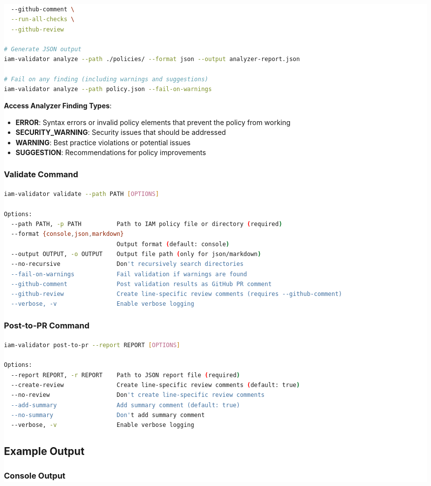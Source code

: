 ```bash
  --github-comment \
  --run-all-checks \
  --github-review

# Generate JSON output
iam-validator analyze --path ./policies/ --format json --output analyzer-report.json

# Fail on any finding (including warnings and suggestions)
iam-validator analyze --path policy.json --fail-on-warnings
```

**Access Analyzer Finding Types**:
- **ERROR**: Syntax errors or invalid policy elements that prevent the policy from working
- **SECURITY_WARNING**: Security issues that should be addressed
- **WARNING**: Best practice violations or potential issues
- **SUGGESTION**: Recommendations for policy improvements

### Validate Command

```bash
iam-validator validate --path PATH [OPTIONS]

Options:
  --path PATH, -p PATH          Path to IAM policy file or directory (required)
  --format {console,json,markdown}
                                Output format (default: console)
  --output OUTPUT, -o OUTPUT    Output file path (only for json/markdown)
  --no-recursive                Don't recursively search directories
  --fail-on-warnings            Fail validation if warnings are found
  --github-comment              Post validation results as GitHub PR comment
  --github-review               Create line-specific review comments (requires --github-comment)
  --verbose, -v                 Enable verbose logging
```

### Post-to-PR Command

```bash
iam-validator post-to-pr --report REPORT [OPTIONS]

Options:
  --report REPORT, -r REPORT    Path to JSON report file (required)
  --create-review               Create line-specific review comments (default: true)
  --no-review                   Don't create line-specific review comments
  --add-summary                 Add summary comment (default: true)
  --no-summary                  Don't add summary comment
  --verbose, -v                 Enable verbose logging
```

## Example Output

### Console Output
